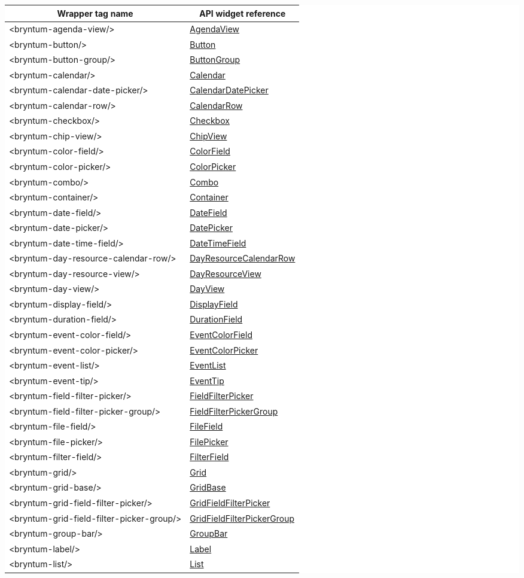 | Wrapper tag name | API widget reference |
|------------------|----------------------|
| &lt;bryntum-agenda-view/&gt; | [AgendaView](#Calendar/widget/AgendaView) |
| &lt;bryntum-button/&gt; | [Button](#Core/widget/Button) |
| &lt;bryntum-button-group/&gt; | [ButtonGroup](#Core/widget/ButtonGroup) |
| &lt;bryntum-calendar/&gt; | [Calendar](#Calendar/view/Calendar) |
| &lt;bryntum-calendar-date-picker/&gt; | [CalendarDatePicker](#Calendar/widget/CalendarDatePicker) |
| &lt;bryntum-calendar-row/&gt; | [CalendarRow](#Calendar/widget/CalendarRow) |
| &lt;bryntum-checkbox/&gt; | [Checkbox](#Core/widget/Checkbox) |
| &lt;bryntum-chip-view/&gt; | [ChipView](#Core/widget/ChipView) |
| &lt;bryntum-color-field/&gt; | [ColorField](#Core/widget/ColorField) |
| &lt;bryntum-color-picker/&gt; | [ColorPicker](#Core/widget/ColorPicker) |
| &lt;bryntum-combo/&gt; | [Combo](#Core/widget/Combo) |
| &lt;bryntum-container/&gt; | [Container](#Core/widget/Container) |
| &lt;bryntum-date-field/&gt; | [DateField](#Core/widget/DateField) |
| &lt;bryntum-date-picker/&gt; | [DatePicker](#Core/widget/DatePicker) |
| &lt;bryntum-date-time-field/&gt; | [DateTimeField](#Core/widget/DateTimeField) |
| &lt;bryntum-day-resource-calendar-row/&gt; | [DayResourceCalendarRow](#Calendar/widget/DayResourceCalendarRow) |
| &lt;bryntum-day-resource-view/&gt; | [DayResourceView](#Calendar/widget/DayResourceView) |
| &lt;bryntum-day-view/&gt; | [DayView](#Calendar/widget/DayView) |
| &lt;bryntum-display-field/&gt; | [DisplayField](#Core/widget/DisplayField) |
| &lt;bryntum-duration-field/&gt; | [DurationField](#Core/widget/DurationField) |
| &lt;bryntum-event-color-field/&gt; | [EventColorField](#Scheduler/widget/EventColorField) |
| &lt;bryntum-event-color-picker/&gt; | [EventColorPicker](#Scheduler/widget/EventColorPicker) |
| &lt;bryntum-event-list/&gt; | [EventList](#Calendar/widget/EventList) |
| &lt;bryntum-event-tip/&gt; | [EventTip](#Calendar/widget/EventTip) |
| &lt;bryntum-field-filter-picker/&gt; | [FieldFilterPicker](#Core/widget/FieldFilterPicker) |
| &lt;bryntum-field-filter-picker-group/&gt; | [FieldFilterPickerGroup](#Core/widget/FieldFilterPickerGroup) |
| &lt;bryntum-file-field/&gt; | [FileField](#Core/widget/FileField) |
| &lt;bryntum-file-picker/&gt; | [FilePicker](#Core/widget/FilePicker) |
| &lt;bryntum-filter-field/&gt; | [FilterField](#Core/widget/FilterField) |
| &lt;bryntum-grid/&gt; | [Grid](#Grid/view/Grid) |
| &lt;bryntum-grid-base/&gt; | [GridBase](#Grid/view/GridBase) |
| &lt;bryntum-grid-field-filter-picker/&gt; | [GridFieldFilterPicker](#Grid/widget/GridFieldFilterPicker) |
| &lt;bryntum-grid-field-filter-picker-group/&gt; | [GridFieldFilterPickerGroup](#Grid/widget/GridFieldFilterPickerGroup) |
| &lt;bryntum-group-bar/&gt; | [GroupBar](#Grid/widget/GroupBar) |
| &lt;bryntum-label/&gt; | [Label](#Core/widget/Label) |
| &lt;bryntum-list/&gt; | [List](#Core/widget/List) |